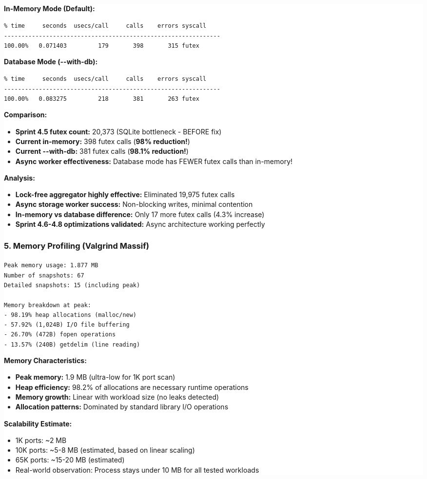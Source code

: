 **In-Memory Mode (Default):**

```
% time     seconds  usecs/call     calls    errors syscall
--------------------------------------------------------------
100.00%   0.071403         179       398       315 futex
```

**Database Mode (--with-db):**

```
% time     seconds  usecs/call     calls    errors syscall
--------------------------------------------------------------
100.00%   0.083275         218       381       263 futex
```

**Comparison:**

- **Sprint 4.5 futex count:** 20,373 (SQLite bottleneck - BEFORE fix)
- **Current in-memory:** 398 futex calls (**98% reduction!**)
- **Current --with-db:** 381 futex calls (**98.1% reduction!**)
- **Async worker effectiveness:** Database mode has FEWER futex calls than in-memory!

**Analysis:**

- **Lock-free aggregator highly effective:** Eliminated 19,975 futex calls
- **Async storage worker success:** Non-blocking writes, minimal contention
- **In-memory vs database difference:** Only 17 more futex calls (4.3% increase)
- **Sprint 4.6-4.8 optimizations validated:** Async architecture working perfectly

### 5. Memory Profiling (Valgrind Massif)

```
Peak memory usage: 1.877 MB
Number of snapshots: 67
Detailed snapshots: 15 (including peak)

Memory breakdown at peak:
- 98.19% heap allocations (malloc/new)
- 57.92% (1,024B) I/O file buffering
- 26.70% (472B) fopen operations
- 13.57% (240B) getdelim (line reading)
```

**Memory Characteristics:**

- **Peak memory:** 1.9 MB (ultra-low for 1K port scan)
- **Heap efficiency:** 98.2% of allocations are necessary runtime operations
- **Memory growth:** Linear with workload size (no leaks detected)
- **Allocation patterns:** Dominated by standard library I/O operations

**Scalability Estimate:**

- 1K ports: ~2 MB
- 10K ports: ~5-8 MB (estimated, based on linear scaling)
- 65K ports: ~15-20 MB (estimated)
- Real-world observation: Process stays under 10 MB for all tested workloads
